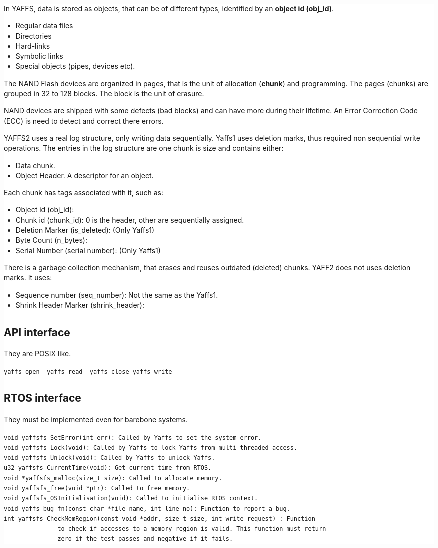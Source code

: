In YAFFS, data is stored as objects, that can be of different types, identified by
an **object id (obj_id)**.


* Regular data files
* Directories
* Hard-links
* Symbolic links
* Special objects (pipes, devices etc).

The NAND Flash devices are organized in pages, that is the unit of allocation (**chunk**) and
programming.  The pages (chunks) are grouped in 32 to 128 blocks. The block is the unit of erasure.

NAND devices are shipped with some defects (bad blocks) and can have more during their lifetime.
An Error Correction Code (ECC) is need to detect and correct there errors.

YAFFS2 uses a real log structure, only writing data sequentially. Yaffs1 uses deletion marks,
thus required non sequential write operations. The entries in the log structure are one chunk
 is size and contains either:

* Data chunk.
* Object Header. A descriptor for an object.

Each chunk has tags associated with it, such as:

* Object id (obj_id):
* Chunk id (chunk_id): 0 is the header, other are sequentially assigned.
* Deletion Marker (is_deleted): (Only Yaffs1)
* Byte Count (n_bytes):
* Serial Number (serial number): (Only Yaffs1)


There is a garbage collection mechanism, that erases and reuses outdated (deleted) chunks.
YAFF2 does not uses deletion marks. It uses:

* Sequence number (seq_number): Not the same as the Yaffs1.
* Shrink Header Marker (shrink_header):






API interface
-------------

They are POSIX like.

    yaffs_open  yaffs_read  yaffs_close yaffs_write




RTOS interface
---------------

They must be implemented even for barebone systems.

    void yaffsfs_SetError(int err): Called by Yaffs to set the system error.
    void yaffsfs_Lock(void): Called by Yaffs to lock Yaffs from multi-threaded access.
    void yaffsfs_Unlock(void): Called by Yaffs to unlock Yaffs.
    u32 yaffsfs_CurrentTime(void): Get current time from RTOS.
    void *yaffsfs_malloc(size_t size): Called to allocate memory.
    void yaffsfs_free(void *ptr): Called to free memory.
    void yaffsfs_OSInitialisation(void): Called to initialise RTOS context.
    void yaffs_bug_fn(const char *file_name, int line_no): Function to report a bug.
    int yaffsfs_CheckMemRegion(const void *addr, size_t size, int write_request) : Function
                   to check if accesses to a memory region is valid. This function must return
                   zero if the test passes and negative if it fails.
